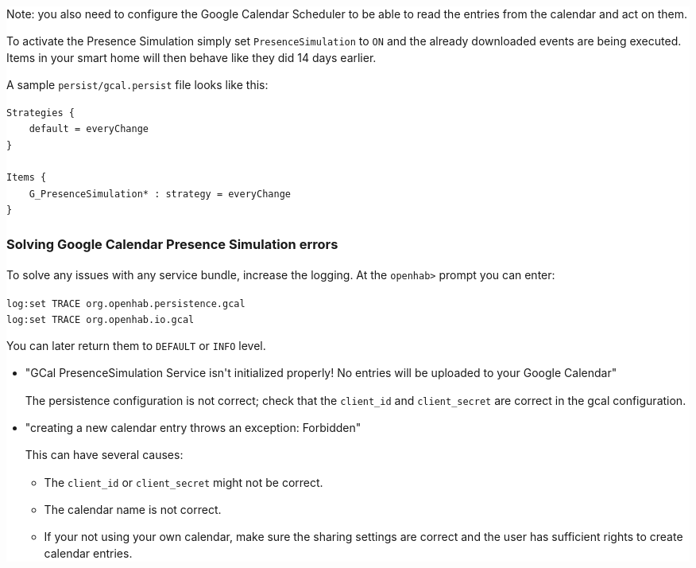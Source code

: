 Note: you also need to configure the Google Calendar Scheduler to be able to read the entries from the calendar and act on them.

To activate the Presence Simulation simply set `PresenceSimulation` to `ON` and the already downloaded events are being executed. Items in your smart home will then behave like they did 14 days earlier.

A sample `persist/gcal.persist` file looks like this:

```
Strategies {
	default = everyChange
}

Items {
	G_PresenceSimulation* : strategy = everyChange
}
```

### Solving Google Calendar Presence Simulation errors

To solve any issues with any service bundle, increase the logging. At the `openhab>` prompt you can enter:

```
log:set TRACE org.openhab.persistence.gcal
log:set TRACE org.openhab.io.gcal
```

You can later return them to `DEFAULT` or `INFO` level.

* "GCal PresenceSimulation Service isn't initialized properly! No entries will be uploaded to your Google Calendar"

    The persistence configuration is not correct; check that the `client_id` and `client_secret` are correct in the gcal configuration.

* "creating a new calendar entry throws an exception: Forbidden"

    This can have several causes:
    
    * The `client_id` or `client_secret` might not be correct.

    * The calendar name is not correct.

    * If your not using your own calendar, make sure the sharing settings are correct and the user has sufficient rights to create calendar entries.
